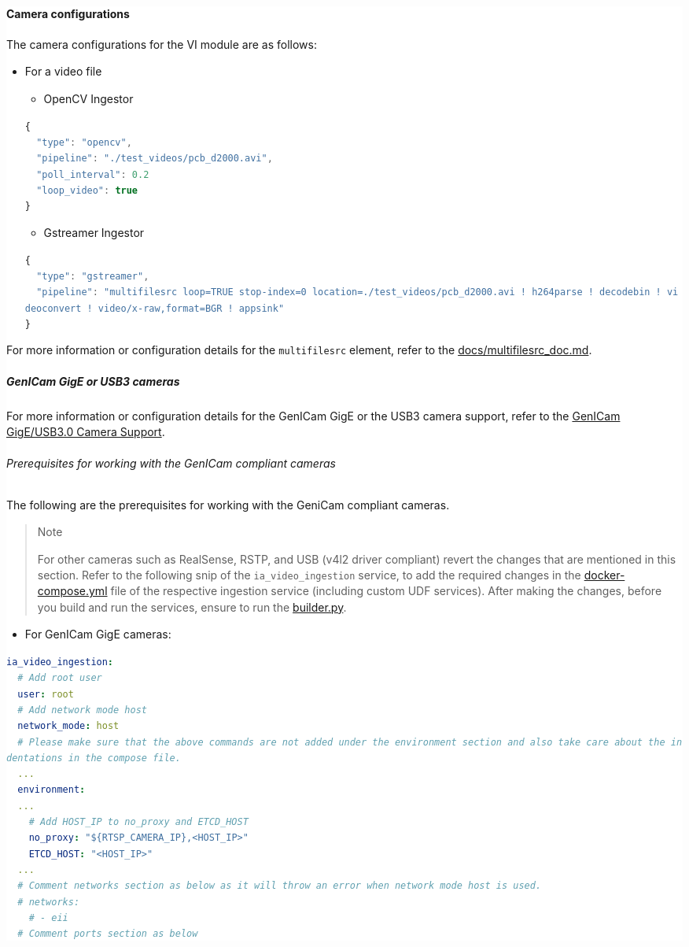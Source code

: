 
#### Camera configurations

The camera configurations for the VI module are as follows:

- For a video file

  - OpenCV Ingestor

  ```javascript
  {
    "type": "opencv",
    "pipeline": "./test_videos/pcb_d2000.avi",
    "poll_interval": 0.2
    "loop_video": true
  }
  ```

  - Gstreamer Ingestor

  ```javascript
  {
    "type": "gstreamer",
    "pipeline": "multifilesrc loop=TRUE stop-index=0 location=./test_videos/pcb_d2000.avi ! h264parse ! decodebin ! videoconvert ! video/x-raw,format=BGR ! appsink"
  }
  ```

For more information or configuration details for the `multifilesrc` element, refer to the [docs/multifilesrc_doc.md](docs/multifilesrc_doc.md).

##### GenICam GigE or USB3 cameras

For more information or configuration details for the GenICam GigE or the USB3 camera support, refer to the [GenICam GigE/USB3.0 Camera Support](docs/generic_plugin_doc.md).

###### Prerequisites for working with the GenICam compliant cameras

The following are the prerequisites for working with the GeniCam compliant cameras.
> Note
>
> For other cameras such as RealSense, RSTP, and USB (v4l2 driver compliant) revert the changes that are mentioned in this section. Refer to the following snip of the `ia_video_ingestion` service, to add the required changes in the [docker-compose.yml](./docker-compose.yml) file of the respective ingestion service (including custom UDF services). After making the changes, before you build and run the services, ensure to run the [builder.py](https://github.com/open-edge-insights/eii-core/blob/master/build/builder.py).

- For GenICam GigE cameras:

```yaml
ia_video_ingestion:
  # Add root user
  user: root
  # Add network mode host
  network_mode: host
  # Please make sure that the above commands are not added under the environment section and also take care about the indentations in the compose file.
  ...
  environment:
  ...
    # Add HOST_IP to no_proxy and ETCD_HOST
    no_proxy: "${RTSP_CAMERA_IP},<HOST_IP>"
    ETCD_HOST: "<HOST_IP>"
  ...
  # Comment networks section as below as it will throw an error when network mode host is used.
  # networks:
    # - eii
  # Comment ports section as below
```